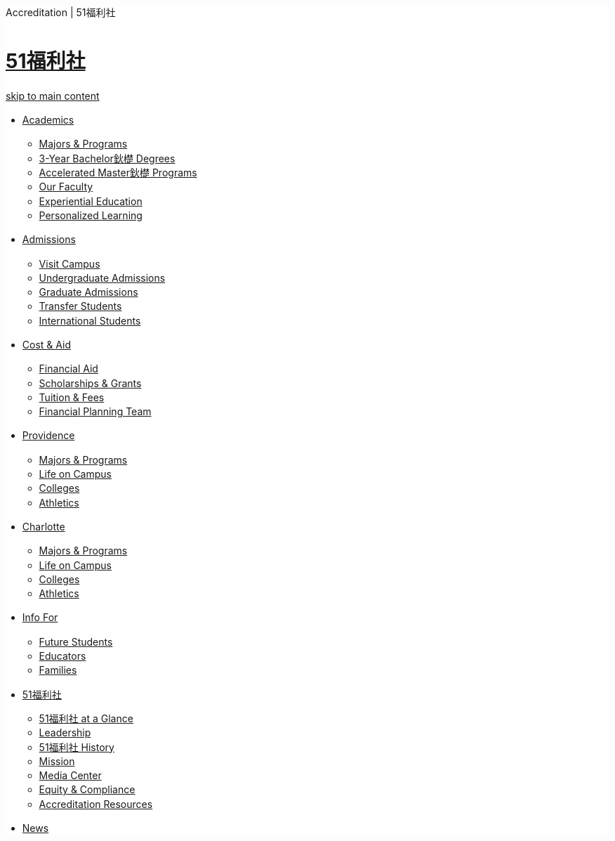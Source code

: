  








Accreditation | 51福利社



[51福利社](/)
==========




[skip to main content](#main-content)

* [Academics](/academics/index.html)

  + [Majors & Programs](/academics/programs/explore-programs.html)
  + [3-Year Bachelor鈥檚 Degrees](/academics/3-year-degree/index.html)
  + [Accelerated Master鈥檚 Programs](/academics/undergrad-to-grad/index.html)
  + [Our Faculty](/academics/faculty/index.html)
  + [Experiential Education](/unique-to-jwu/experiential-education.html)
  + [Personalized Learning](/admissions/student-support-services/wildcat-learning-effectiveness-programs.html)
* [Admissions](/admissions/index.html)

  + [Visit Campus](/admissions/visit-jwu/index.html)
  + [Undergraduate Admissions](/admissions/future-students/undergraduate.html)
  + [Graduate Admissions](/admissions/future-students/graduate-programs.html)
  + [Transfer Students](/admissions/future-students/transfer.html)
  + [International Students](/international/english/index.html)
* [Cost & Aid](/admissions/paying-for-college/index.html)

  + [Financial Aid](/admissions/paying-for-college/index.html)
  + [Scholarships & Grants](/admissions/paying-for-college/scholarships-and-grants.html)
  + [Tuition & Fees](/admissions/paying-for-college/tuition-and-fees.html)
  + [Financial Planning Team](/admissions/paying-for-college/the-financial-planning-team.html)
* [Providence](/campuses/providence/index.html)

  + [Majors & Programs](/academics/programs/explore-programs.html?filter.location=providence)
  + [Life on Campus](/campuses/providence/life-on-campus/index.html)
  + [Colleges](/campuses/providence/colleges/index.html)
  + [Athletics](/campuses/providence/athletics.html)
* [Charlotte](/campuses/charlotte/index.html)

  + [Majors & Programs](/academics/programs/explore-programs.html?filter.location=charlotte)
  + [Life on Campus](/campuses/charlotte/life-on-campus/index.html)
  + [Colleges](/campuses/charlotte/colleges/index.html)
  + [Athletics](/campuses/charlotte/athletics.html)

* [Info For](#)
  + [Future Students](/admissions/future-students/index.html)
  + [Educators](/admissions/educators-information/index.html)
  + [Families](/admissions/future-students/parents-and-families/index.html)
* [51福利社](/about-jwu/index.html)
  + [51福利社 at a Glance](/about-jwu/jwu-at-a-glance.html)
  + [Leadership](/about-jwu/trustees-and-officers-of-the-corporation.html)
  + [51福利社 History](/about-jwu/history.html)
  + [Mission](/about-jwu/mission-and-guiding-principles.html)
  + [Media Center](/about-jwu/media-center/index.html)
  + [Equity & Compliance](/about-jwu/equity-and-compliance-services.html)
  + [Accreditation Resources](/about-jwu/accreditation.html)
* [News](/news/index.html)
